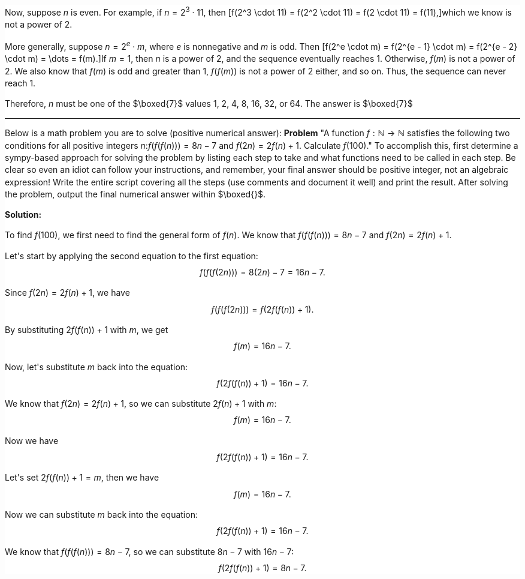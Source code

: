 Now, suppose $n$ is even.  For example, if $n = 2^3 \cdot 11,$ then
\[f(2^3 \cdot 11) = f(2^2 \cdot 11) = f(2 \cdot 11) = f(11),\]which we know is not a power of 2.

More generally, suppose $n = 2^e \cdot m,$ where $e$ is nonnegative and $m$ is odd.  Then
\[f(2^e \cdot m) = f(2^{e - 1} \cdot m) = f(2^{e - 2} \cdot m) = \dots = f(m).\]If $m = 1,$ then $n$ is a power of 2, and the sequence eventually reaches 1.  Otherwise, $f(m)$ is not a power of 2.  We also know that $f(m)$ is odd and greater than 1, $f(f(m))$ is not a power of 2 either, and so on.  Thus, the sequence can never reach 1.

Therefore, $n$ must be one of the $\boxed{7}$ values 1, 2, 4, 8, 16, 32, or 64. The answer is $\boxed{7}$


---

Below is a math problem you are to solve (positive numerical answer):
**Problem**
"A function $f: \mathbb N \to \mathbb N$ satisfies the following two conditions for all positive integers $n$:$f(f(f(n)))=8n-7$ and $f(2n)=2f(n)+1$. Calculate $f(100)$."
To accomplish this, first determine a sympy-based approach for solving the problem by listing each step to take and what functions need to be called in each step. Be clear so even an idiot can follow your instructions, and remember, your final answer should be positive integer, not an algebraic expression!
Write the entire script covering all the steps (use comments and document it well) and print the result. After solving the problem, output the final numerical answer within $\boxed{}$.

**Solution:** 



To find $f(100)$, we first need to find the general form of $f(n)$. We know that $f(f(f(n)))=8n-7$ and $f(2n)=2f(n)+1$. 

Let's start by applying the second equation to the first equation:
$$f(f(f(2n)))=8(2n)-7=16n-7.$$

Since $f(2n)=2f(n)+1$, we have
$$f(f(f(2n)))=f(2f(f(n))+1).$$

By substituting $2f(f(n))+1$ with $m$, we get
$$f(m)=16n-7.$$

Now, let's substitute $m$ back into the equation:
$$f(2f(f(n))+1)=16n-7.$$

We know that $f(2n)=2f(n)+1$, so we can substitute $2f(n)+1$ with $m$:
$$f(m)=16n-7.$$

Now we have
$$f(2f(f(n))+1)=16n-7.$$

Let's set $2f(f(n))+1=m$, then we have
$$f(m)=16n-7.$$

Now we can substitute $m$ back into the equation:
$$f(2f(f(n))+1)=16n-7.$$

We know that $f(f(f(n)))=8n-7$, so we can substitute $8n-7$ with $16n-7$:
$$f(2f(f(n))+1)=8n-7.$$
